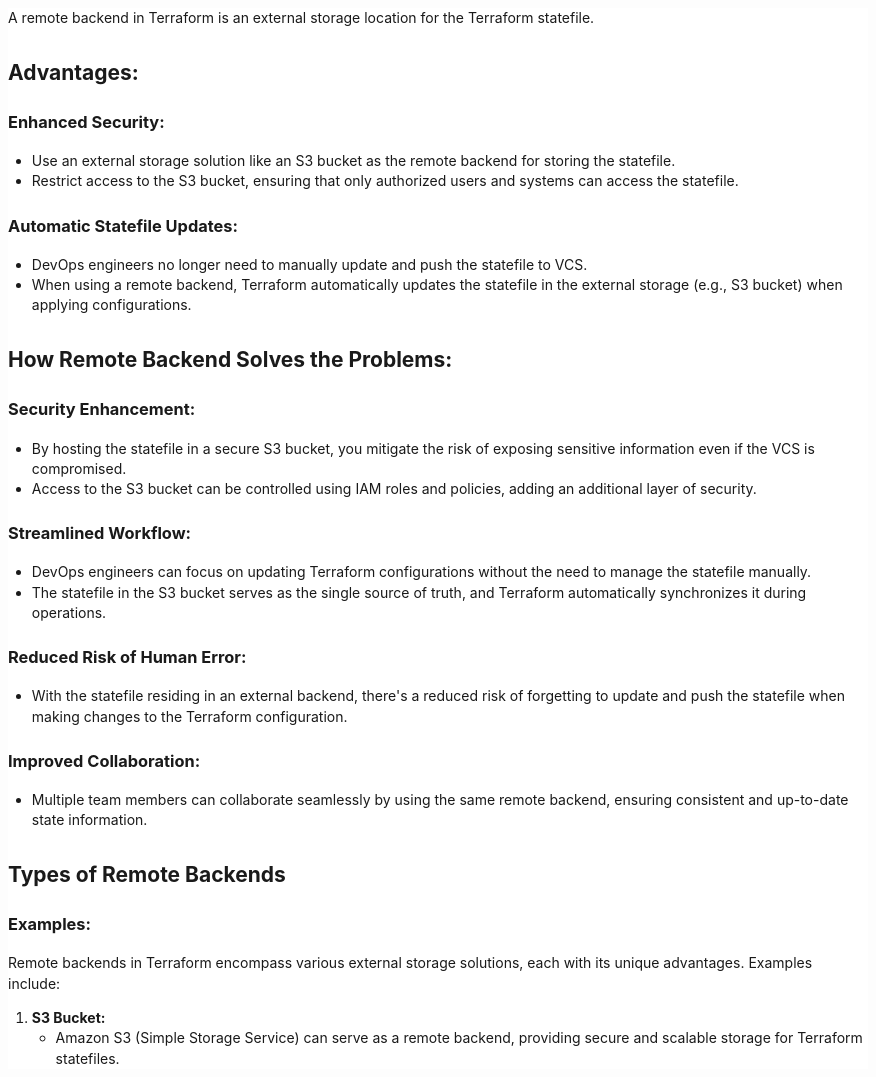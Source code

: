 A remote backend in Terraform is an external storage location for the Terraform statefile.

## Advantages:

### Enhanced Security:

- Use an external storage solution like an S3 bucket as the remote backend for storing the statefile.
- Restrict access to the S3 bucket, ensuring that only authorized users and systems can access the statefile.

### Automatic Statefile Updates:

- DevOps engineers no longer need to manually update and push the statefile to VCS.
- When using a remote backend, Terraform automatically updates the statefile in the external storage (e.g., S3 bucket) when applying configurations.

## How Remote Backend Solves the Problems:

### Security Enhancement:

- By hosting the statefile in a secure S3 bucket, you mitigate the risk of exposing sensitive information even if the VCS is compromised.
- Access to the S3 bucket can be controlled using IAM roles and policies, adding an additional layer of security.

### Streamlined Workflow:

- DevOps engineers can focus on updating Terraform configurations without the need to manage the statefile manually.
- The statefile in the S3 bucket serves as the single source of truth, and Terraform automatically synchronizes it during operations.

### Reduced Risk of Human Error:

- With the statefile residing in an external backend, there's a reduced risk of forgetting to update and push the statefile when making changes to the Terraform configuration.

### Improved Collaboration:

- Multiple team members can collaborate seamlessly by using the same remote backend, ensuring consistent and up-to-date state information.

## Types of Remote Backends

### Examples:

Remote backends in Terraform encompass various external storage solutions, each with its unique advantages. Examples include:

1. **S3 Bucket:**
   - Amazon S3 (Simple Storage Service) can serve as a remote backend, providing secure and scalable storage for Terraform statefiles.
